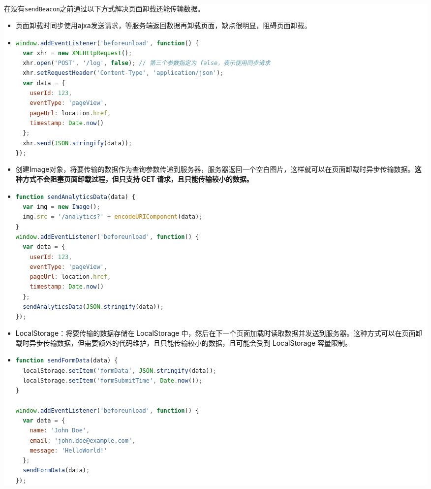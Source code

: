 在没有`sendBeacon`之前通过以下方式解决页面卸载还能传输数据。

* 页面卸载时同步使用ajxa发送请求，等服务端返回数据再卸载页面，缺点很明显，阻碍页面卸载。

* ~~~js
  window.addEventListener('beforeunload', function() {
    var xhr = new XMLHttpRequest();
    xhr.open('POST', '/log', false); // 第三个参数指定为 false，表示使用同步请求
    xhr.setRequestHeader('Content-Type', 'application/json');
    var data = { 
      userId: 123,
      eventType: 'pageView',
      pageUrl: location.href,
      timestamp: Date.now()
    };
    xhr.send(JSON.stringify(data));
  });
  ~~~

* 创建Image对象，将要传输的数据作为查询参数传递到服务器，服务器返回一个空白图片，这样就可以在页面卸载时异步传输数据。**这种方式不会阻塞页面卸载过程，但只支持 GET 请求，且只能传输较小的数据。**

* ~~~js
  function sendAnalyticsData(data) {
    var img = new Image();
    img.src = '/analytics?' + encodeURIComponent(data);
  }
  window.addEventListener('beforeunload', function() {
    var data = { 
      userId: 123,
      eventType: 'pageView',
      pageUrl: location.href,
      timestamp: Date.now()
    };
    sendAnalyticsData(JSON.stringify(data));
  });
  ~~~

* LocalStorage：将要传输的数据存储在 LocalStorage 中，然后在下一个页面加载时读取数据并发送到服务器。这种方式可以在页面卸载时异步传输数据，但需要额外的代码维护，且只能传输较小的数据，且可能会受到 LocalStorage 容量限制。

* ~~~js
  function sendFormData(data) {
    localStorage.setItem('formData', JSON.stringify(data));
    localStorage.setItem('formSubmitTime', Date.now());
  }
  
  window.addEventListener('beforeunload', function() {
    var data = { 
      name: 'John Doe',
      email: 'john.doe@example.com',
      message: 'HelloWorld!'
    };
    sendFormData(data);
  });
  